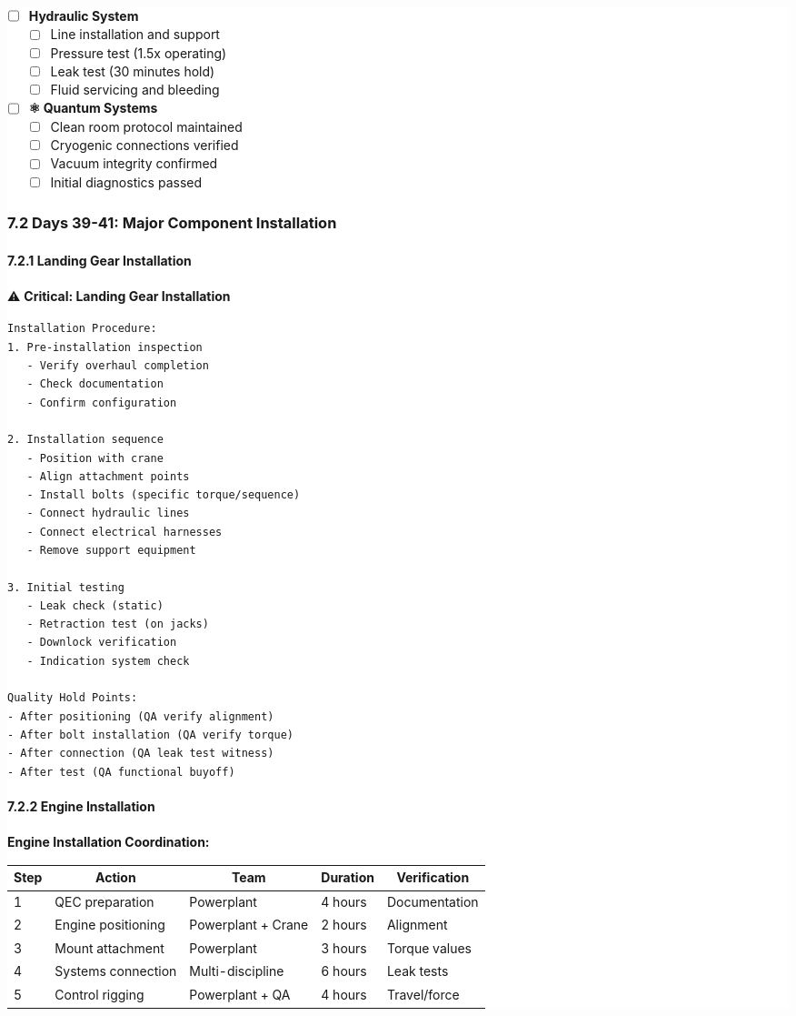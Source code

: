 - [ ] **Hydraulic System**
  - [ ] Line installation and support
  - [ ] Pressure test (1.5x operating)
  - [ ] Leak test (30 minutes hold)
  - [ ] Fluid servicing and bleeding

- [ ] **⚛️ Quantum Systems**
  - [ ] Clean room protocol maintained
  - [ ] Cryogenic connections verified
  - [ ] Vacuum integrity confirmed
  - [ ] Initial diagnostics passed

### 7.2 Days 39-41: Major Component Installation

#### 7.2.1 Landing Gear Installation

⚠️ **Critical: Landing Gear Installation**

```
Installation Procedure:
1. Pre-installation inspection
   - Verify overhaul completion
   - Check documentation
   - Confirm configuration

2. Installation sequence
   - Position with crane
   - Align attachment points
   - Install bolts (specific torque/sequence)
   - Connect hydraulic lines
   - Connect electrical harnesses
   - Remove support equipment

3. Initial testing
   - Leak check (static)
   - Retraction test (on jacks)
   - Downlock verification
   - Indication system check

Quality Hold Points:
- After positioning (QA verify alignment)
- After bolt installation (QA verify torque)
- After connection (QA leak test witness)
- After test (QA functional buyoff)
```

#### 7.2.2 Engine Installation

**Engine Installation Coordination:**

| Step | Action | Team | Duration | Verification |
|------|--------|------|----------|--------------|
| 1 | QEC preparation | Powerplant | 4 hours | Documentation |
| 2 | Engine positioning | Powerplant + Crane | 2 hours | Alignment |
| 3 | Mount attachment | Powerplant | 3 hours | Torque values |
| 4 | Systems connection | Multi-discipline | 6 hours | Leak tests |
| 5 | Control rigging | Powerplant + QA | 4 hours | Travel/force |
